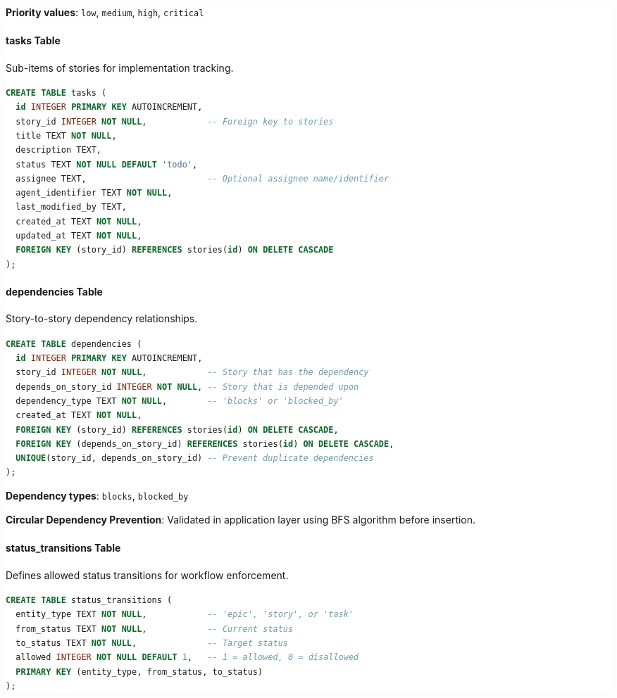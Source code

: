 **Priority values**: `low`, `medium`, `high`, `critical`

#### tasks Table

Sub-items of stories for implementation tracking.

```sql
CREATE TABLE tasks (
  id INTEGER PRIMARY KEY AUTOINCREMENT,
  story_id INTEGER NOT NULL,            -- Foreign key to stories
  title TEXT NOT NULL,
  description TEXT,
  status TEXT NOT NULL DEFAULT 'todo',
  assignee TEXT,                        -- Optional assignee name/identifier
  agent_identifier TEXT NOT NULL,
  last_modified_by TEXT,
  created_at TEXT NOT NULL,
  updated_at TEXT NOT NULL,
  FOREIGN KEY (story_id) REFERENCES stories(id) ON DELETE CASCADE
);
```

#### dependencies Table

Story-to-story dependency relationships.

```sql
CREATE TABLE dependencies (
  id INTEGER PRIMARY KEY AUTOINCREMENT,
  story_id INTEGER NOT NULL,            -- Story that has the dependency
  depends_on_story_id INTEGER NOT NULL, -- Story that is depended upon
  dependency_type TEXT NOT NULL,        -- 'blocks' or 'blocked_by'
  created_at TEXT NOT NULL,
  FOREIGN KEY (story_id) REFERENCES stories(id) ON DELETE CASCADE,
  FOREIGN KEY (depends_on_story_id) REFERENCES stories(id) ON DELETE CASCADE,
  UNIQUE(story_id, depends_on_story_id) -- Prevent duplicate dependencies
);
```

**Dependency types**: `blocks`, `blocked_by`

**Circular Dependency Prevention**: Validated in application layer using BFS algorithm before insertion.

#### status_transitions Table

Defines allowed status transitions for workflow enforcement.

```sql
CREATE TABLE status_transitions (
  entity_type TEXT NOT NULL,            -- 'epic', 'story', or 'task'
  from_status TEXT NOT NULL,            -- Current status
  to_status TEXT NOT NULL,              -- Target status
  allowed INTEGER NOT NULL DEFAULT 1,   -- 1 = allowed, 0 = disallowed
  PRIMARY KEY (entity_type, from_status, to_status)
);
```
